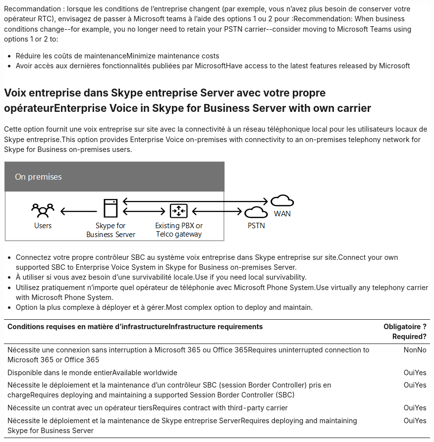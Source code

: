 <span data-ttu-id="0edb6-236">Recommandation : lorsque les conditions de l’entreprise changent (par exemple, vous n’avez plus besoin de conserver votre opérateur RTC), envisagez de passer à Microsoft teams à l’aide des options 1 ou 2 pour :</span><span class="sxs-lookup"><span data-stu-id="0edb6-236">Recommendation:  When business conditions change--for example, you no longer need to retain your PSTN carrier--consider moving to Microsoft Teams using options 1 or 2 to:</span></span>
- <span data-ttu-id="0edb6-237">Réduire les coûts de maintenance</span><span class="sxs-lookup"><span data-stu-id="0edb6-237">Minimize maintenance costs</span></span>
- <span data-ttu-id="0edb6-238">Avoir accès aux dernières fonctionnalités publiées par Microsoft</span><span class="sxs-lookup"><span data-stu-id="0edb6-238">Have access to the latest features released by Microsoft</span></span>

## <a name="enterprise-voice-in-skype-for-business-server-with-own-carrier"></a><span data-ttu-id="0edb6-239">Voix entreprise dans Skype entreprise Server avec votre propre opérateur</span><span class="sxs-lookup"><span data-stu-id="0edb6-239">Enterprise Voice in Skype for Business Server with own carrier</span></span>

<span data-ttu-id="0edb6-240">Cette option fournit une voix entreprise sur site avec la connectivité à un réseau téléphonique local pour les utilisateurs locaux de Skype entreprise.</span><span class="sxs-lookup"><span data-stu-id="0edb6-240">This option provides Enterprise Voice on-premises with connectivity to an on-premises telephony network for Skype for Business on-premises users.</span></span>

![Voix entreprise dans Skype entreprise Server avec votre propre opérateur](../../sfbserver2019/media/msft-telephony-solutions-4.png)

- <span data-ttu-id="0edb6-242">Connectez votre propre contrôleur SBC au système voix entreprise dans Skype entreprise sur site.</span><span class="sxs-lookup"><span data-stu-id="0edb6-242">Connect your own supported SBC to Enterprise Voice System in Skype for Business on-premises Server.</span></span>
- <span data-ttu-id="0edb6-243">À utiliser si vous avez besoin d’une survivabilité locale.</span><span class="sxs-lookup"><span data-stu-id="0edb6-243">Use if you need local survivability.</span></span>
- <span data-ttu-id="0edb6-244">Utilisez pratiquement n’importe quel opérateur de téléphonie avec Microsoft Phone System.</span><span class="sxs-lookup"><span data-stu-id="0edb6-244">Use virtually any telephony carrier with Microsoft Phone System.</span></span> 
- <span data-ttu-id="0edb6-245">Option la plus complexe à déployer et à gérer.</span><span class="sxs-lookup"><span data-stu-id="0edb6-245">Most complex option to deploy and maintain.</span></span>

| <span data-ttu-id="0edb6-246">Conditions requises en matière d’infrastructure</span><span class="sxs-lookup"><span data-stu-id="0edb6-246">Infrastructure requirements</span></span>                   | <span data-ttu-id="0edb6-247">Obligatoire ?</span><span class="sxs-lookup"><span data-stu-id="0edb6-247">Required?</span></span>|
| :----------------------------------------------------| ---------:|
| <span data-ttu-id="0edb6-248">Nécessite une connexion sans interruption à Microsoft 365 ou Office 365</span><span class="sxs-lookup"><span data-stu-id="0edb6-248">Requires uninterrupted connection to Microsoft 365 or Office 365</span></span> | <span data-ttu-id="0edb6-249">Non</span><span class="sxs-lookup"><span data-stu-id="0edb6-249">No</span></span> |
| <span data-ttu-id="0edb6-250">Disponible dans le monde entier</span><span class="sxs-lookup"><span data-stu-id="0edb6-250">Available worldwide</span></span>                            | <span data-ttu-id="0edb6-251">Oui</span><span class="sxs-lookup"><span data-stu-id="0edb6-251">Yes</span></span>  |
| <span data-ttu-id="0edb6-252">Nécessite le déploiement et la maintenance d’un contrôleur SBC (session Border Controller) pris en charge</span><span class="sxs-lookup"><span data-stu-id="0edb6-252">Requires deploying and maintaining a supported Session Border Controller (SBC)</span></span> | <span data-ttu-id="0edb6-253">Oui</span><span class="sxs-lookup"><span data-stu-id="0edb6-253">Yes</span></span> |
| <span data-ttu-id="0edb6-254">Nécessite un contrat avec un opérateur tiers</span><span class="sxs-lookup"><span data-stu-id="0edb6-254">Requires contract with third-party carrier</span></span>      | <span data-ttu-id="0edb6-255">Oui</span><span class="sxs-lookup"><span data-stu-id="0edb6-255">Yes</span></span>   |
| <span data-ttu-id="0edb6-256">Nécessite le déploiement et la maintenance de Skype entreprise Server</span><span class="sxs-lookup"><span data-stu-id="0edb6-256">Requires deploying and maintaining Skype for Business Server</span></span> | <span data-ttu-id="0edb6-257">Oui</span><span class="sxs-lookup"><span data-stu-id="0edb6-257">Yes</span></span> |
